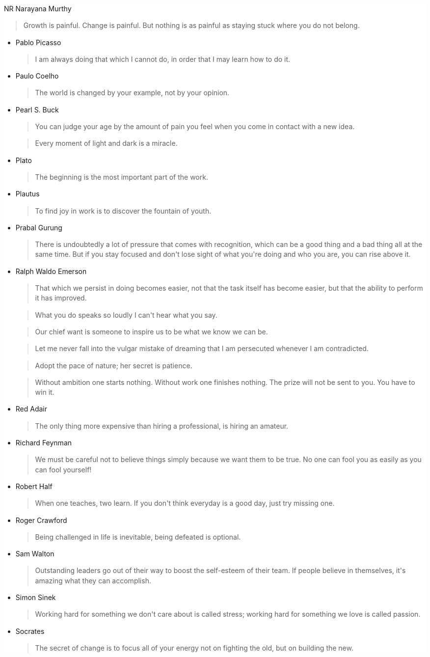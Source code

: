 NR Narayana Murthy
  
  > Growth is painful. Change is painful. But nothing is as painful as staying stuck where you do not belong.
* Pablo Picasso
  > I am always doing that which I cannot do, in order that I may learn how to do it.
* Paulo Coelho
  > The world is changed by your example, not by your opinion.
* Pearl S. Buck
  > You can judge your age by the amount of pain you feel when you come in contact with a new idea.
  
  > Every moment of light and dark is a miracle.
* Plato
  > The beginning is the most important part of the work.
* Plautus
  > To find joy in work is to discover the fountain of youth.
* Prabal Gurung
  > There is undoubtedly a lot of pressure that comes with recognition, which can be a good thing and a bad thing all at the same time. But if you stay focused and don't lose sight of what you're doing and who you are, you can rise above it.
* Ralph Waldo Emerson
  > That which we persist in doing becomes easier, not that the task itself has become easier, but that the ability to perform it has improved.
  
  > What you do speaks so loudly I can't hear what you say.
  
  > Our chief want is someone to inspire us to be what we know we can be.
  
  > Let me never fall into the vulgar mistake of dreaming that I am persecuted whenever I am contradicted.
  
  > Adopt the pace of nature; her secret is patience.
  
  > Without ambition one starts nothing. Without work one finishes nothing. The prize will not be sent to you. You have to win it.
* Red Adair
  > The only thing more expensive than hiring a professional, is hiring an amateur.
* Richard Feynman
  > We must be careful not to believe things simply because we want them to be true. No one can fool you as easily as you can fool yourself!
* Robert Half
  > When one teaches, two learn.
  > If you don't think everyday is a good day, just try missing one.
* Roger Crawford
  > Being challenged in life is inevitable, being defeated is optional.
* Sam Walton
  > Outstanding leaders go out of their way to boost the self-esteem of their team. If people believe in themselves, it's amazing what they can accomplish.
* Simon Sinek
  > Working hard for something we don't care about is called stress; working hard for something we love is called passion.
* Socrates
  > The secret of change is to focus all of your energy not on fighting the old, but on building the new.
  